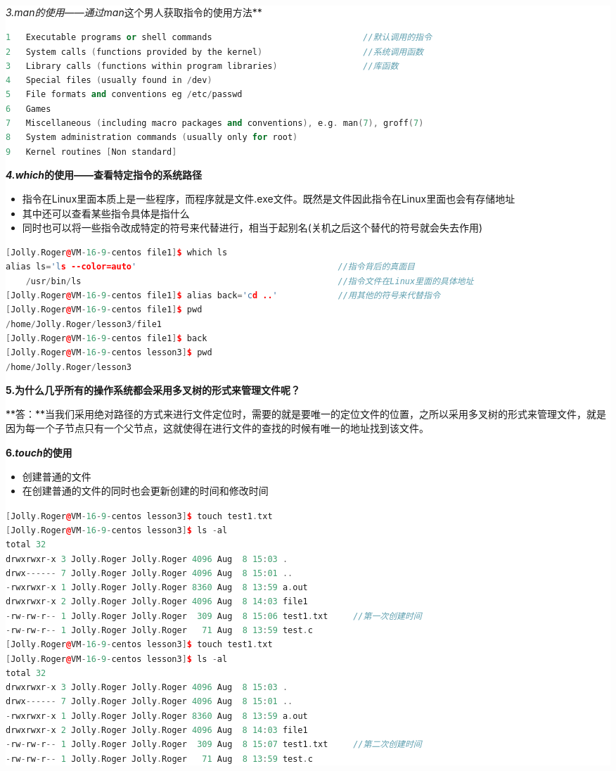 ***3.man*的使用——通过*man*这个男人获取指令的使用方法**

```C++
1   Executable programs or shell commands                              //默认调用的指令
2   System calls (functions provided by the kernel)                    //系统调用函数
3   Library calls (functions within program libraries)                 //库函数
4   Special files (usually found in /dev)
5   File formats and conventions eg /etc/passwd
6   Games
7   Miscellaneous (including macro packages and conventions), e.g. man(7), groff(7)
8   System administration commands (usually only for root)
9   Kernel routines [Non standard]
```

***4.which*的使用——查看特定指令的系统路径**

- 指令在Linux里面本质上是一些程序，而程序就是文件.exe文件。既然是文件因此指令在Linux里面也会有存储地址
- 其中还可以查看某些指令具体是指什么
- 同时也可以将一些指令改成特定的符号来代替进行，相当于起别名(关机之后这个替代的符号就会失去作用)

```C++
[Jolly.Roger@VM-16-9-centos file1]$ which ls
alias ls='ls --color=auto'                                        //指令背后的真面目
	/usr/bin/ls                                                   //指令文件在Linux里面的具体地址
[Jolly.Roger@VM-16-9-centos file1]$ alias back='cd ..'            //用其他的符号来代替指令
[Jolly.Roger@VM-16-9-centos file1]$ pwd
/home/Jolly.Roger/lesson3/file1
[Jolly.Roger@VM-16-9-centos file1]$ back
[Jolly.Roger@VM-16-9-centos lesson3]$ pwd
/home/Jolly.Roger/lesson3
```

**5.为什么几乎所有的操作系统都会采用多叉树的形式来管理文件呢？**

**答：**当我们采用绝对路径的方式来进行文件定位时，需要的就是要唯一的定位文件的位置，之所以采用多叉树的形式来管理文件，就是因为每一个子节点只有一个父节点，这就使得在进行文件的查找的时候有唯一的地址找到该文件。

**6.*touch*的使用**

- 创建普通的文件
- 在创建普通的文件的同时也会更新创建的时间和修改时间

```C++
[Jolly.Roger@VM-16-9-centos lesson3]$ touch test1.txt
[Jolly.Roger@VM-16-9-centos lesson3]$ ls -al
total 32
drwxrwxr-x 3 Jolly.Roger Jolly.Roger 4096 Aug  8 15:03 .
drwx------ 7 Jolly.Roger Jolly.Roger 4096 Aug  8 15:01 ..
-rwxrwxr-x 1 Jolly.Roger Jolly.Roger 8360 Aug  8 13:59 a.out
drwxrwxr-x 2 Jolly.Roger Jolly.Roger 4096 Aug  8 14:03 file1
-rw-rw-r-- 1 Jolly.Roger Jolly.Roger  309 Aug  8 15:06 test1.txt     //第一次创建时间
-rw-rw-r-- 1 Jolly.Roger Jolly.Roger   71 Aug  8 13:59 test.c
[Jolly.Roger@VM-16-9-centos lesson3]$ touch test1.txt
[Jolly.Roger@VM-16-9-centos lesson3]$ ls -al
total 32
drwxrwxr-x 3 Jolly.Roger Jolly.Roger 4096 Aug  8 15:03 .
drwx------ 7 Jolly.Roger Jolly.Roger 4096 Aug  8 15:01 ..
-rwxrwxr-x 1 Jolly.Roger Jolly.Roger 8360 Aug  8 13:59 a.out
drwxrwxr-x 2 Jolly.Roger Jolly.Roger 4096 Aug  8 14:03 file1
-rw-rw-r-- 1 Jolly.Roger Jolly.Roger  309 Aug  8 15:07 test1.txt     //第二次创建时间
-rw-rw-r-- 1 Jolly.Roger Jolly.Roger   71 Aug  8 13:59 test.c
```
